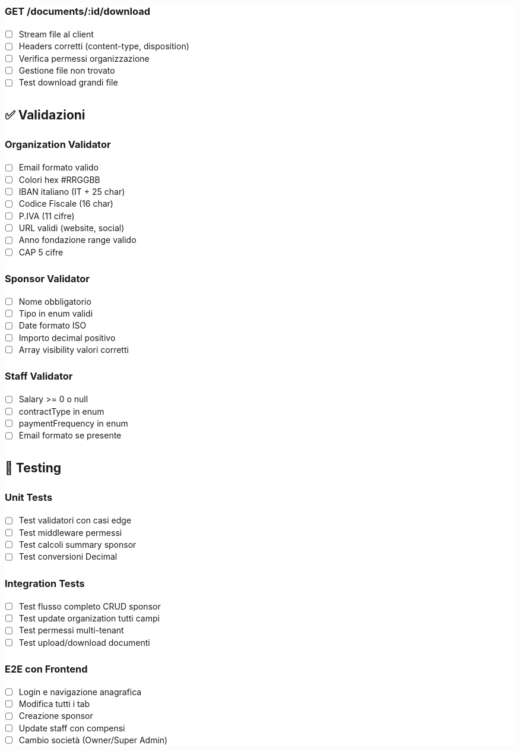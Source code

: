 ### GET /documents/:id/download
- [ ] Stream file al client
- [ ] Headers corretti (content-type, disposition)
- [ ] Verifica permessi organizzazione
- [ ] Gestione file non trovato
- [ ] Test download grandi file

## ✅ Validazioni
### Organization Validator
- [ ] Email formato valido
- [ ] Colori hex #RRGGBB
- [ ] IBAN italiano (IT + 25 char)
- [ ] Codice Fiscale (16 char)
- [ ] P.IVA (11 cifre)
- [ ] URL validi (website, social)
- [ ] Anno fondazione range valido
- [ ] CAP 5 cifre

### Sponsor Validator
- [ ] Nome obbligatorio
- [ ] Tipo in enum validi
- [ ] Date formato ISO
- [ ] Importo decimal positivo
- [ ] Array visibility valori corretti

### Staff Validator
- [ ] Salary >= 0 o null
- [ ] contractType in enum
- [ ] paymentFrequency in enum
- [ ] Email formato se presente

## 🧪 Testing
### Unit Tests
- [ ] Test validatori con casi edge
- [ ] Test middleware permessi
- [ ] Test calcoli summary sponsor
- [ ] Test conversioni Decimal

### Integration Tests
- [ ] Test flusso completo CRUD sponsor
- [ ] Test update organization tutti campi
- [ ] Test permessi multi-tenant
- [ ] Test upload/download documenti

### E2E con Frontend
- [ ] Login e navigazione anagrafica
- [ ] Modifica tutti i tab
- [ ] Creazione sponsor
- [ ] Update staff con compensi
- [ ] Cambio società (Owner/Super Admin)
